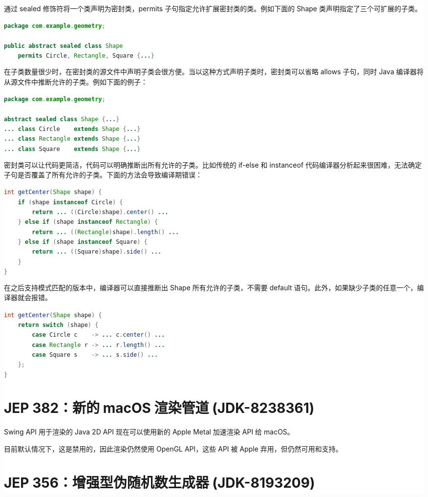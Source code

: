 通过 sealed 修饰符将一个类声明为密封类，permits 子句指定允许扩展密封类的类。例如下面的 Shape 类声明指定了三个可扩展的子类。

```java
package com.example.geometry;

public abstract sealed class Shape
    permits Circle, Rectangle, Square {...}
```

在子类数量很少时，在密封类的源文件中声明子类会很方便。当以这种方式声明子类时，密封类可以省略 allows 子句，同时 Java 编译器将从源文件中推断允许的子类。例如下面的例子：

```java
package com.example.geometry;

abstract sealed class Shape {...}
... class Circle    extends Shape {...}
... class Rectangle extends Shape {...}
... class Square    extends Shape {...}
```

密封类可以让代码更简洁，代码可以明确推断出所有允许的子类。比如传统的 if-else 和 instanceof 代码编译器分析起来很困难，无法确定子句是否覆盖了所有允许的子类。下面的方法会导致编译期错误：

```java
int getCenter(Shape shape) {
    if (shape instanceof Circle) {
        return ... ((Circle)shape).center() ...
    } else if (shape instanceof Rectangle) {
        return ... ((Rectangle)shape).length() ...
    } else if (shape instanceof Square) {
        return ... ((Square)shape).side() ...
    }
}
```

在之后支持模式匹配的版本中，编译器可以直接推断出 Shape 所有允许的子类，不需要 default 语句。此外，如果缺少子类的任意一个，编译器就会报错。

```java
int getCenter(Shape shape) {
    return switch (shape) {
        case Circle c    -> ... c.center() ...
        case Rectangle r -> ... r.length() ...
        case Square s    -> ... s.side() ...
    };
}
```

# JEP 382：新的 macOS 渲染管道 (JDK-8238361)

Swing API 用于渲染的 Java 2D API 现在可以使用新的 Apple Metal 加速渲染 API 给 macOS。

目前默认情况下，这是禁用的，因此渲染仍然使用 OpenGL API，这些 API 被 Apple 弃用，但仍然可用和支持。

# JEP 356：增强型伪随机数生成器 (JDK-8193209)
